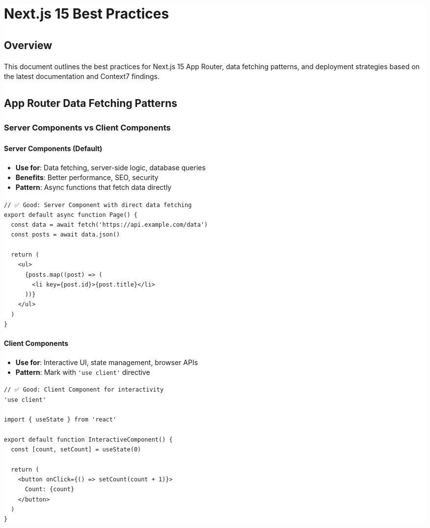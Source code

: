 # Next.js 15 Best Practices

## Overview
This document outlines the best practices for Next.js 15 App Router, data fetching patterns, and deployment strategies based on the latest documentation and Context7 findings.

## App Router Data Fetching Patterns

### Server Components vs Client Components

#### Server Components (Default)
- **Use for**: Data fetching, server-side logic, database queries
- **Benefits**: Better performance, SEO, security
- **Pattern**: Async functions that fetch data directly

```tsx
// ✅ Good: Server Component with direct data fetching
export default async function Page() {
  const data = await fetch('https://api.example.com/data')
  const posts = await data.json()
  
  return (
    <ul>
      {posts.map((post) => (
        <li key={post.id}>{post.title}</li>
      ))}
    </ul>
  )
}
```

#### Client Components
- **Use for**: Interactive UI, state management, browser APIs
- **Pattern**: Mark with `'use client'` directive

```tsx
// ✅ Good: Client Component for interactivity
'use client'

import { useState } from 'react'

export default function InteractiveComponent() {
  const [count, setCount] = useState(0)
  
  return (
    <button onClick={() => setCount(count + 1)}>
      Count: {count}
    </button>
  )
}
```
